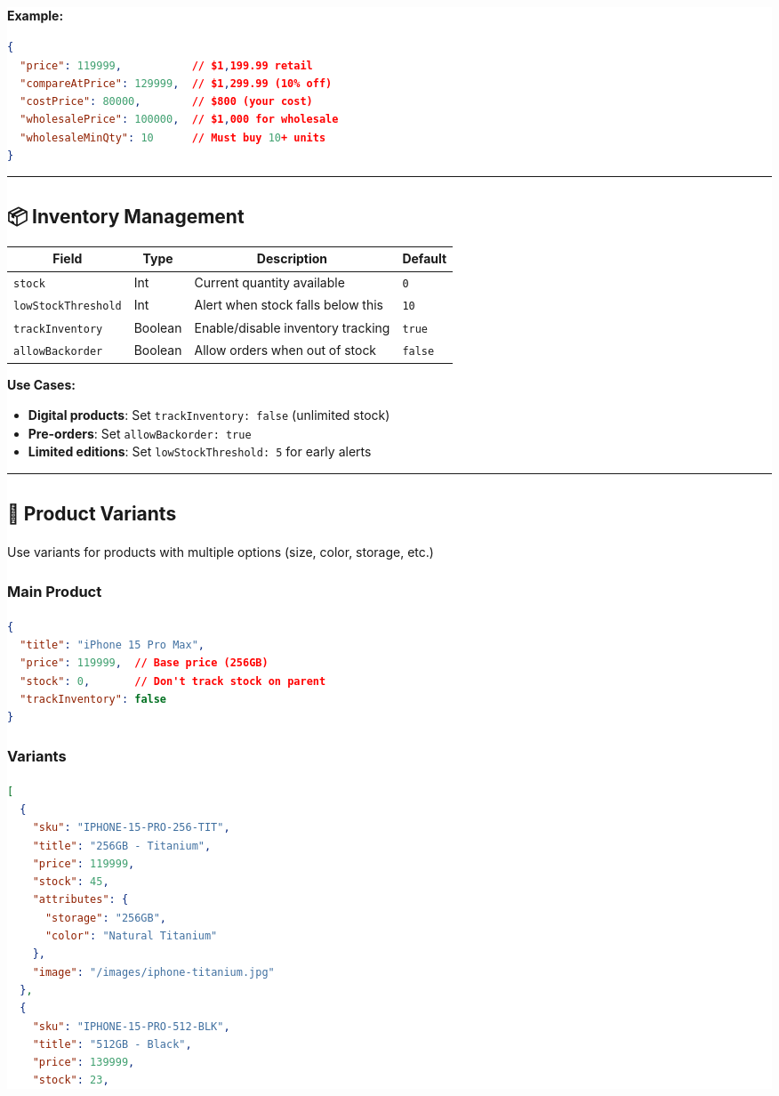 **Example:**
```json
{
  "price": 119999,           // $1,199.99 retail
  "compareAtPrice": 129999,  // $1,299.99 (10% off)
  "costPrice": 80000,        // $800 (your cost)
  "wholesalePrice": 100000,  // $1,000 for wholesale
  "wholesaleMinQty": 10      // Must buy 10+ units
}
```

---

## 📦 Inventory Management

| Field | Type | Description | Default |
|-------|------|-------------|---------|
| `stock` | Int | Current quantity available | `0` |
| `lowStockThreshold` | Int | Alert when stock falls below this | `10` |
| `trackInventory` | Boolean | Enable/disable inventory tracking | `true` |
| `allowBackorder` | Boolean | Allow orders when out of stock | `false` |

**Use Cases:**
- **Digital products**: Set `trackInventory: false` (unlimited stock)
- **Pre-orders**: Set `allowBackorder: true`
- **Limited editions**: Set `lowStockThreshold: 5` for early alerts

---

## 🎨 Product Variants

Use variants for products with multiple options (size, color, storage, etc.)

### **Main Product**
```json
{
  "title": "iPhone 15 Pro Max",
  "price": 119999,  // Base price (256GB)
  "stock": 0,       // Don't track stock on parent
  "trackInventory": false
}
```

### **Variants**
```json
[
  {
    "sku": "IPHONE-15-PRO-256-TIT",
    "title": "256GB - Titanium",
    "price": 119999,
    "stock": 45,
    "attributes": {
      "storage": "256GB",
      "color": "Natural Titanium"
    },
    "image": "/images/iphone-titanium.jpg"
  },
  {
    "sku": "IPHONE-15-PRO-512-BLK",
    "title": "512GB - Black",
    "price": 139999,
    "stock": 23,
```
